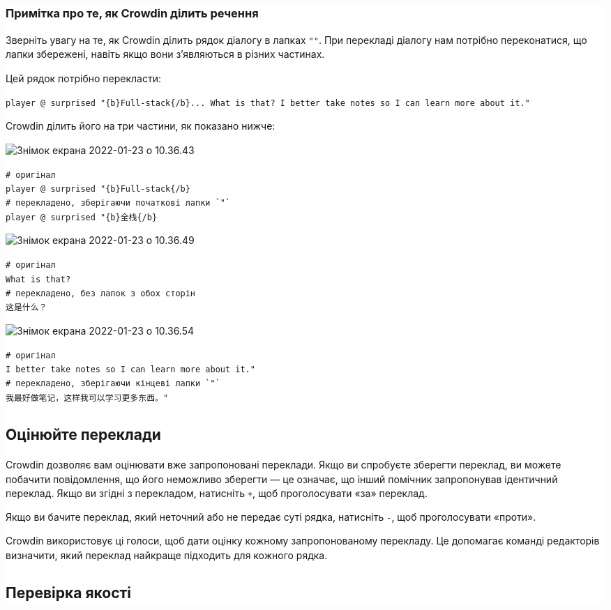 
### Примітка про те, як Crowdin ділить речення

Зверніть увагу на те, як Crowdin ділить рядок діалогу в лапках `""`. При перекладі діалогу нам потрібно переконатися, що лапки збережені, навіть якщо вони з’являються в різних частинах.

Цей рядок потрібно перекласти:

```renpy
player @ surprised "{b}Full-stack{/b}... What is that? I better take notes so I can learn more about it."
```

Crowdin ділить його на три частини, як показано нижче:

<img width="836" alt="Знімок екрана 2022-01-23 о 10.36.43" src="https://user-images.githubusercontent.com/35674052/150693962-d3b091e5-2432-44d0-9d24-195ea7d7aeda.png" />

```renpy
# оригінал
player @ surprised "{b}Full-stack{/b}
# перекладено, зберігаючи початкові лапки `"`
player @ surprised "{b}全栈{/b}
```

<img width="750" alt="Знімок екрана 2022-01-23 о 10.36.49" src="https://user-images.githubusercontent.com/35674052/150693965-15411504-791a-4db3-8b14-bc9177be6375.png" />

```renpy
# оригінал
What is that?
# перекладено, без лапок з обох сторін
这是什么？
```

<img width="857" alt="Знімок екрана 2022-01-23 о 10.36.54" src="https://user-images.githubusercontent.com/35674052/150693969-062e3268-580f-4ad2-97db-cab6240b6095.png" />

```renpy
# оригінал
I better take notes so I can learn more about it."
# перекладено, зберігаючи кінцеві лапки `"`
我最好做笔记，这样我可以学习更多东西。"
```

## Оцінюйте переклади

Crowdin дозволяє вам оцінювати вже запропоновані переклади. Якщо ви спробуєте зберегти переклад, ви можете побачити повідомлення, що його неможливо зберегти — це означає, що інший помічник запропонував ідентичний переклад. Якщо ви згідні з перекладом, натисніть `+`, щоб проголосувати «за» переклад.

Якщо ви бачите переклад, який неточний або не передає суті рядка, натисніть `-`, щоб проголосувати «проти».

Crowdin використовує ці голоси, щоб дати оцінку кожному запропонованому перекладу. Це допомагає команді редакторів визначити, який переклад найкраще підходить для кожного рядка.

## Перевірка якості
